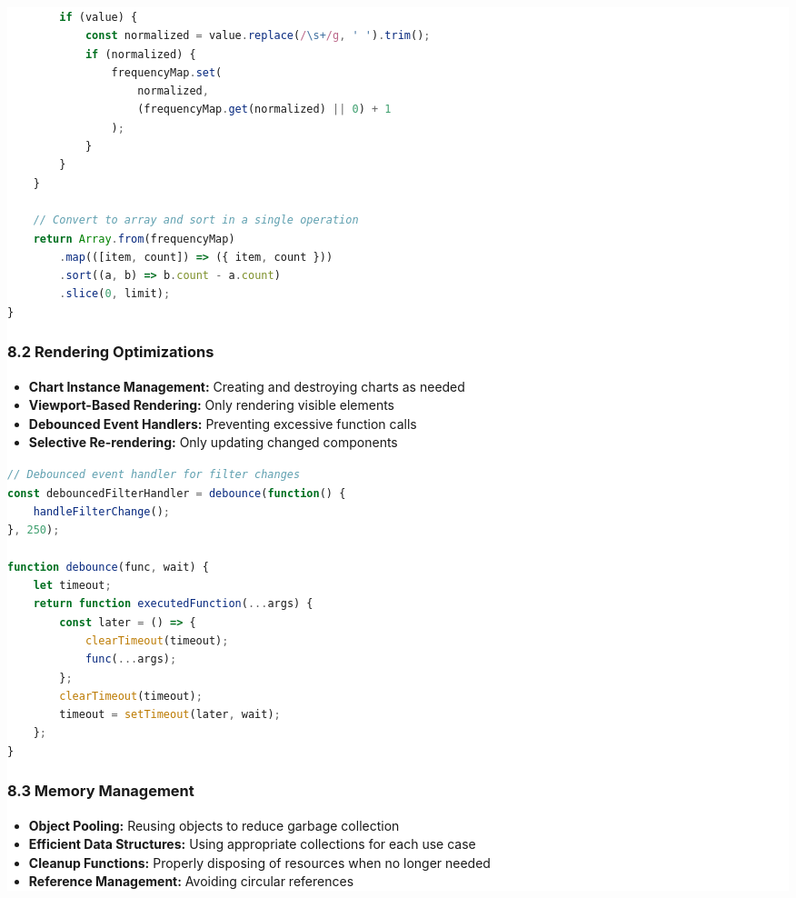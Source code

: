 ```javascript
        if (value) {
            const normalized = value.replace(/\s+/g, ' ').trim();
            if (normalized) {
                frequencyMap.set(
                    normalized, 
                    (frequencyMap.get(normalized) || 0) + 1
                );
            }
        }
    }
    
    // Convert to array and sort in a single operation
    return Array.from(frequencyMap)
        .map(([item, count]) => ({ item, count }))
        .sort((a, b) => b.count - a.count)
        .slice(0, limit);
}
```

### 8.2 Rendering Optimizations

- **Chart Instance Management:** Creating and destroying charts as needed
- **Viewport-Based Rendering:** Only rendering visible elements
- **Debounced Event Handlers:** Preventing excessive function calls
- **Selective Re-rendering:** Only updating changed components

```javascript
// Debounced event handler for filter changes
const debouncedFilterHandler = debounce(function() {
    handleFilterChange();
}, 250);

function debounce(func, wait) {
    let timeout;
    return function executedFunction(...args) {
        const later = () => {
            clearTimeout(timeout);
            func(...args);
        };
        clearTimeout(timeout);
        timeout = setTimeout(later, wait);
    };
}
```

### 8.3 Memory Management

- **Object Pooling:** Reusing objects to reduce garbage collection
- **Efficient Data Structures:** Using appropriate collections for each use case
- **Cleanup Functions:** Properly disposing of resources when no longer needed
- **Reference Management:** Avoiding circular references
